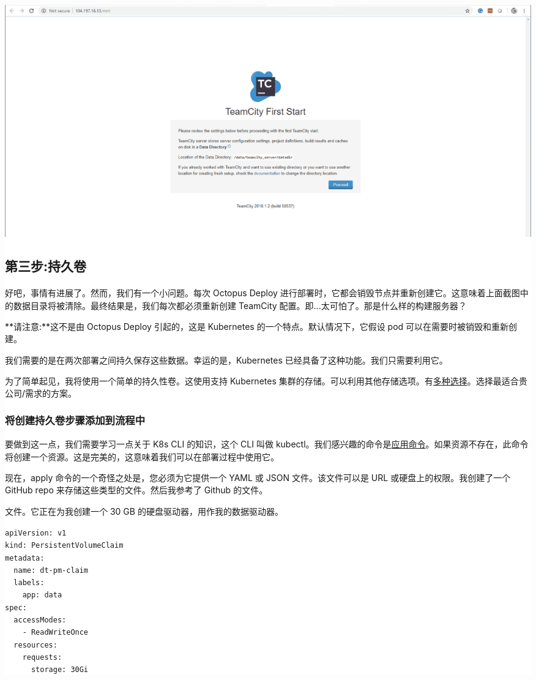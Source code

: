 [![](img/8cb5d57d185604395471412e3ac878e8.png)](#)

## 第三步:持久卷

好吧，事情有进展了。然而，我们有一个小问题。每次 Octopus Deploy 进行部署时，它都会销毁节点并重新创建它。这意味着上面截图中的数据目录将被清除。最终结果是，我们每次都必须重新创建 TeamCity 配置。即...太可怕了。那是什么样的构建服务器？

**请注意:**这不是由 Octopus Deploy 引起的，这是 Kubernetes 的一个特点。默认情况下，它假设 pod 可以在需要时被销毁和重新创建。

我们需要的是在两次部署之间持久保存这些数据。幸运的是，Kubernetes 已经具备了这种功能。我们只需要利用它。

为了简单起见，我将使用一个简单的持久性卷。这使用支持 Kubernetes 集群的存储。可以利用其他存储选项。有[多种选择](https://kubernetes.io/docs/concepts/storage/persistent-volumes/)。选择最适合贵公司/需求的方案。

### 将创建持久卷步骤添加到流程中

要做到这一点，我们需要学习一点关于 K8s CLI 的知识，这个 CLI 叫做 kubectl。我们感兴趣的命令是[应用命令](https://kubernetes.io/docs/reference/generated/kubectl/kubectl-commands#apply)。如果资源不存在，此命令将创建一个资源。这是完美的，这意味着我们可以在部署过程中使用它。

现在，apply 命令的一个奇怪之处是，您必须为它提供一个 YAML 或 JSON 文件。该文件可以是 URL 或硬盘上的权限。我创建了一个 GitHub repo 来存储这些类型的文件。然后我参考了 Github 的文件。

文件。它正在为我创建一个 30 GB 的硬盘驱动器，用作我的数据驱动器。

```
apiVersion: v1
kind: PersistentVolumeClaim
metadata:
  name: dt-pm-claim
  labels:
    app: data
spec:
  accessModes:
    - ReadWriteOnce
  resources:
    requests:
      storage: 30Gi 
```
